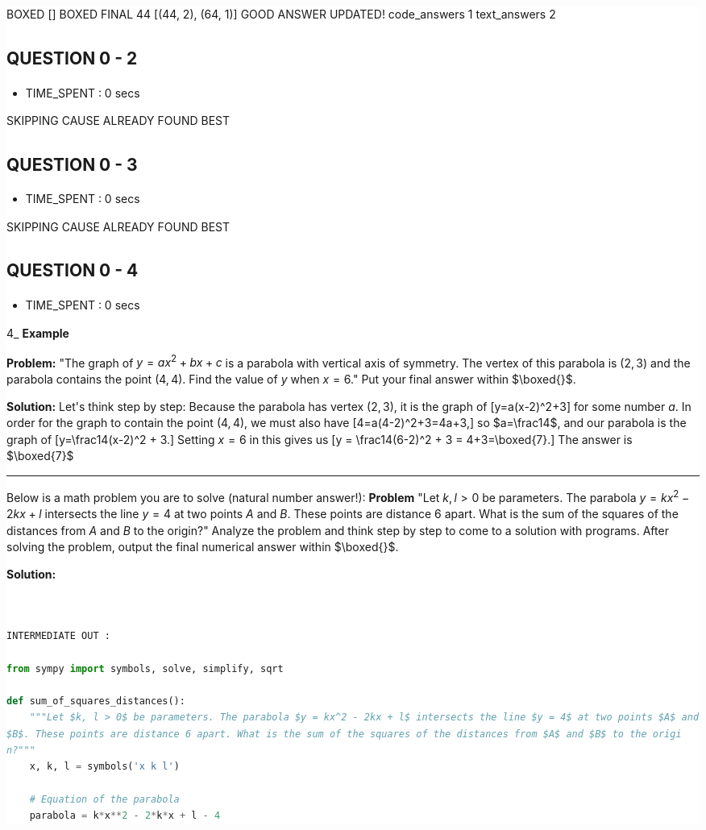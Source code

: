 BOXED []
BOXED FINAL 44
[(44, 2), (64, 1)]
GOOD ANSWER UPDATED!
code_answers 1 text_answers 2



## QUESTION 0 - 2 
- TIME_SPENT : 0 secs

SKIPPING CAUSE ALREADY FOUND BEST



## QUESTION 0 - 3 
- TIME_SPENT : 0 secs

SKIPPING CAUSE ALREADY FOUND BEST



## QUESTION 0 - 4 
- TIME_SPENT : 0 secs

4_
**Example**

**Problem:** 
"The graph of $y=ax^2 + bx + c$ is a parabola with vertical axis of symmetry.  The vertex of this parabola is $(2,3)$ and the parabola contains the point $(4,4)$.  Find the value of $y$ when $x=6$."
Put your final answer within $\boxed{}$.

**Solution:** 
Let's think step by step:
Because the parabola has vertex $(2,3)$, it is the graph of  \[y=a(x-2)^2+3\] for some number $a$.  In order for the graph to contain the point $(4,4)$, we must also have  \[4=a(4-2)^2+3=4a+3,\] so $a=\frac14$, and our parabola is the graph of \[y=\frac14(x-2)^2 + 3.\] Setting $x=6$ in this gives us  \[y = \frac14(6-2)^2 + 3 = 4+3=\boxed{7}.\] The answer is $\boxed{7}$


---

Below is a math problem you are to solve (natural number answer!):
**Problem**
"Let $k, l > 0$ be parameters. The parabola $y = kx^2 - 2kx + l$ intersects the line $y = 4$ at two points $A$ and $B$. These points are distance 6 apart. What is the sum of the squares of the distances from $A$ and $B$ to the origin?"
Analyze the problem and think step by step to come to a solution with programs. After solving the problem, output the final numerical answer within $\boxed{}$.

**Solution:**


```python


INTERMEDIATE OUT :

from sympy import symbols, solve, simplify, sqrt

def sum_of_squares_distances():
    """Let $k, l > 0$ be parameters. The parabola $y = kx^2 - 2kx + l$ intersects the line $y = 4$ at two points $A$ and $B$. These points are distance 6 apart. What is the sum of the squares of the distances from $A$ and $B$ to the origin?"""
    x, k, l = symbols('x k l')

    # Equation of the parabola
    parabola = k*x**2 - 2*k*x + l - 4
```